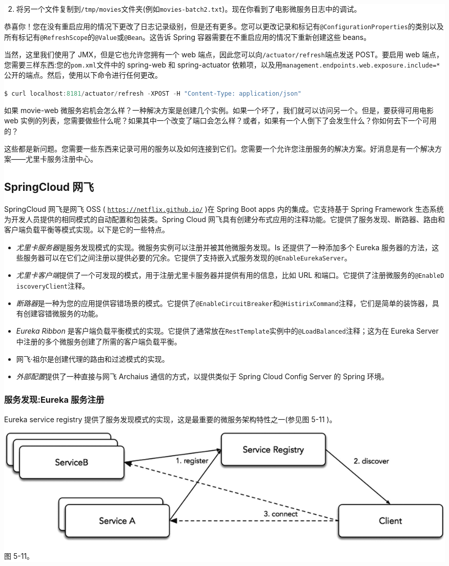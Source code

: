 2.  将另一个文件复制到`/tmp/movies`文件夹(例如`movies-batch2.txt`)。现在你看到了电影微服务日志中的调试。

恭喜你！您在没有重启应用的情况下更改了日志记录级别，但是还有更多。您可以更改记录和标记有`@ConfigurationProperties`的类别以及所有标记有`@RefreshScope`的`@Value`或`@Bean`。这告诉 Spring 容器需要在不重启应用的情况下重新创建这些 beans。

当然，这里我们使用了 JMX，但是它也允许您拥有一个 web 端点，因此您可以向`/actuator/refresh`端点发送 POST。要启用 web 端点，您需要三样东西:您的`pom.xml`文件中的 spring-web 和 spring-actuator 依赖项，以及用`management.endpoints.web.exposure.include=*`公开的端点。然后，使用以下命令进行任何更改。

```java
$ curl localhost:8181/actuator/refresh -XPOST -H "Content-Type: application/json"

```

如果 movie-web 微服务宕机会怎么样？一种解决方案是创建几个实例。如果一个坏了，我们就可以访问另一个。但是，要获得可用电影 web 实例的列表，您需要做些什么呢？如果其中一个改变了端口会怎么样？或者，如果有一个人倒下了会发生什么？你如何去下一个可用的？

这些都是新问题。您需要一些东西来记录可用的服务以及如何连接到它们。您需要一个允许您注册服务的解决方案。好消息是有一个解决方案——尤里卡服务注册中心。

## SpringCloud 网飞

SpringCloud 网飞是网飞 OSS ( [`https://netflix.github.io/`](https://netflix.github.io/) )在 Spring Boot apps 内的集成。它支持基于 Spring Framework 生态系统为开发人员提供的相同模式的自动配置和包装类。Spring Cloud 网飞具有创建分布式应用的注释功能。它提供了服务发现、断路器、路由和客户端负载平衡等模式实现。以下是它的一些特点。

*   *尤里卡服务器*是服务发现模式的实现。微服务实例可以注册并被其他微服务发现。Is 还提供了一种添加多个 Eureka 服务器的方法，这些服务器可以在它们之间注册以提供必要的冗余。它提供了支持嵌入式服务发现的`@EnableEurekaServer`。

*   *尤里卡客户端*提供了一个可发现的模式，用于注册尤里卡服务器并提供有用的信息，比如 URL 和端口。它提供了注册微服务的`@EnableDiscoveryClient`注释。

*   *断路器*是一种为您的应用提供容错场景的模式。它提供了`@EnableCircuitBreaker`和`@HistirixCommand`注释，它们是简单的装饰器，具有创建容错微服务的功能。

*   *Eureka Ribbon* 是客户端负载平衡模式的实现。它提供了通常放在`RestTemplate`实例中的`@LoadBalanced`注释；这为在 Eureka Server 中注册的多个微服务创建了所需的客户端负载平衡。

*   网飞·祖尔是创建代理的路由和过滤模式的实现。

*   *外部配置*提供了一种直接与网飞 Archaius 通信的方式，以提供类似于 Spring Cloud Config Server 的 Spring 环境。

### 服务发现:Eureka 服务注册

Eureka service registry 提供了服务发现模式的实现，这是最重要的微服务架构特性之一(参见图 5-11 )。

![img/337978_1_En_5_Fig11_HTML.jpg](img/337978_1_En_5_Fig11_HTML.jpg)

图 5-11。
